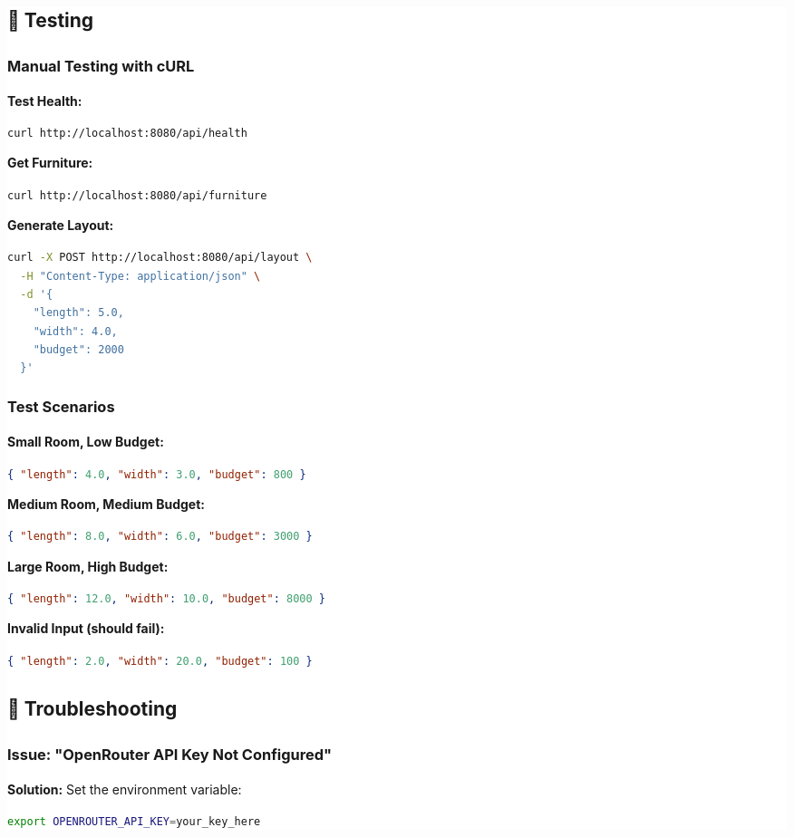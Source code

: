 ## 🧪 Testing

### Manual Testing with cURL

**Test Health:**
```bash
curl http://localhost:8080/api/health
```

**Get Furniture:**
```bash
curl http://localhost:8080/api/furniture
```

**Generate Layout:**
```bash
curl -X POST http://localhost:8080/api/layout \
  -H "Content-Type: application/json" \
  -d '{
    "length": 5.0,
    "width": 4.0,
    "budget": 2000
  }'
```

### Test Scenarios

**Small Room, Low Budget:**
```json
{ "length": 4.0, "width": 3.0, "budget": 800 }
```

**Medium Room, Medium Budget:**
```json
{ "length": 8.0, "width": 6.0, "budget": 3000 }
```

**Large Room, High Budget:**
```json
{ "length": 12.0, "width": 10.0, "budget": 8000 }
```

**Invalid Input (should fail):**
```json
{ "length": 2.0, "width": 20.0, "budget": 100 }
```

## 🐛 Troubleshooting

### Issue: "OpenRouter API Key Not Configured"
**Solution:** Set the environment variable:
```bash
export OPENROUTER_API_KEY=your_key_here
```
